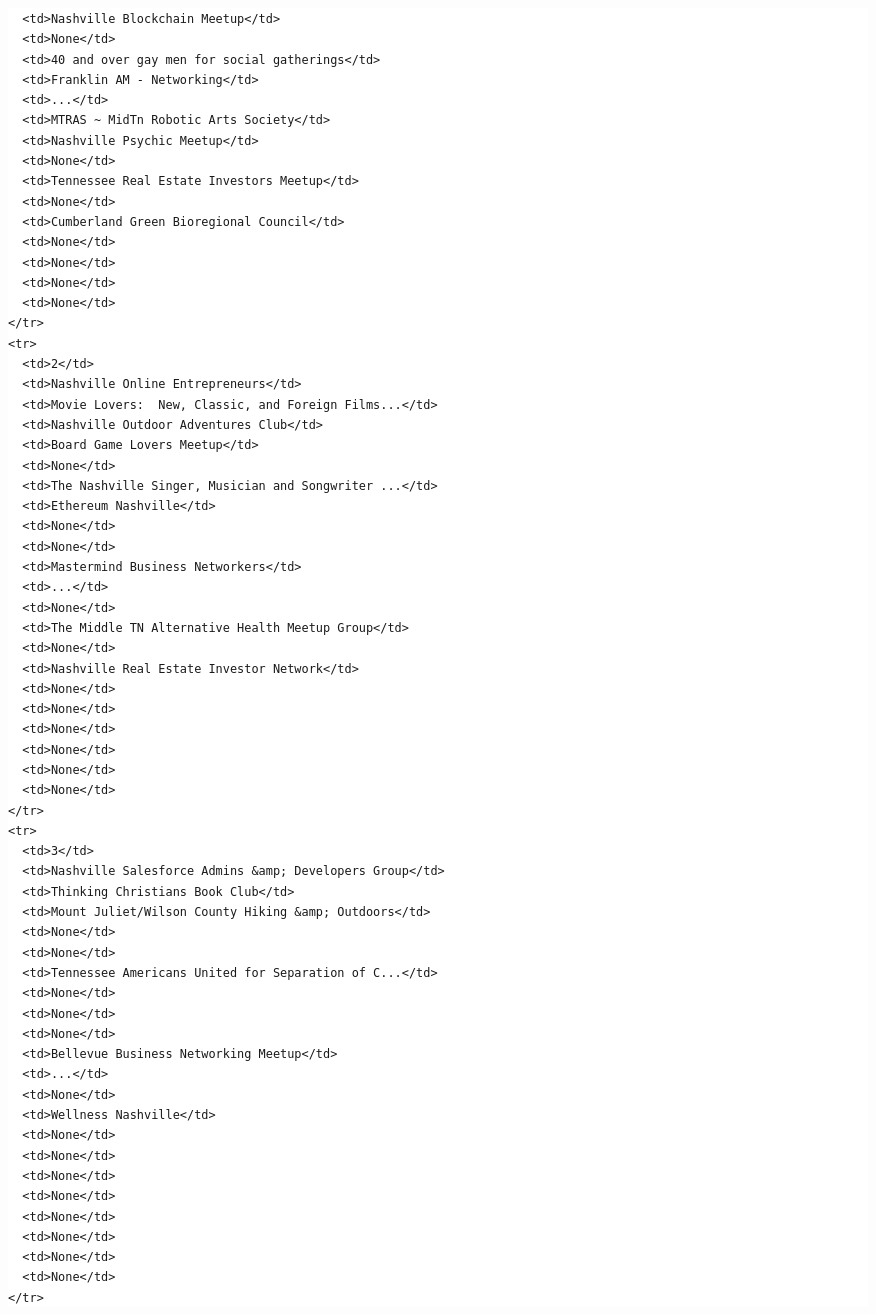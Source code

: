       <td>Nashville Blockchain Meetup</td>
      <td>None</td>
      <td>40 and over gay men for social gatherings</td>
      <td>Franklin AM - Networking</td>
      <td>...</td>
      <td>MTRAS ~ MidTn Robotic Arts Society</td>
      <td>Nashville Psychic Meetup</td>
      <td>None</td>
      <td>Tennessee Real Estate Investors Meetup</td>
      <td>None</td>
      <td>Cumberland Green Bioregional Council</td>
      <td>None</td>
      <td>None</td>
      <td>None</td>
      <td>None</td>
    </tr>
    <tr>
      <td>2</td>
      <td>Nashville Online Entrepreneurs</td>
      <td>Movie Lovers:  New, Classic, and Foreign Films...</td>
      <td>Nashville Outdoor Adventures Club</td>
      <td>Board Game Lovers Meetup</td>
      <td>None</td>
      <td>The Nashville Singer, Musician and Songwriter ...</td>
      <td>Ethereum Nashville</td>
      <td>None</td>
      <td>None</td>
      <td>Mastermind Business Networkers</td>
      <td>...</td>
      <td>None</td>
      <td>The Middle TN Alternative Health Meetup Group</td>
      <td>None</td>
      <td>Nashville Real Estate Investor Network</td>
      <td>None</td>
      <td>None</td>
      <td>None</td>
      <td>None</td>
      <td>None</td>
      <td>None</td>
    </tr>
    <tr>
      <td>3</td>
      <td>Nashville Salesforce Admins &amp; Developers Group</td>
      <td>Thinking Christians Book Club</td>
      <td>Mount Juliet/Wilson County Hiking &amp; Outdoors</td>
      <td>None</td>
      <td>None</td>
      <td>Tennessee Americans United for Separation of C...</td>
      <td>None</td>
      <td>None</td>
      <td>None</td>
      <td>Bellevue Business Networking Meetup</td>
      <td>...</td>
      <td>None</td>
      <td>Wellness Nashville</td>
      <td>None</td>
      <td>None</td>
      <td>None</td>
      <td>None</td>
      <td>None</td>
      <td>None</td>
      <td>None</td>
      <td>None</td>
    </tr>